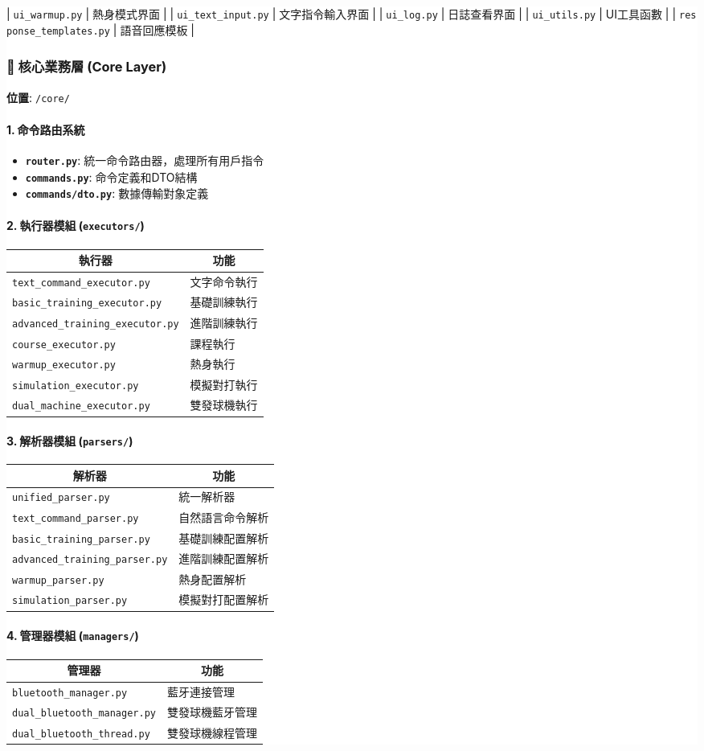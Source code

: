 | `ui_warmup.py` | 熱身模式界面 |
| `ui_text_input.py` | 文字指令輸入界面 |
| `ui_log.py` | 日誌查看界面 |
| `ui_utils.py` | UI工具函數 |
| `response_templates.py` | 語音回應模板 |

### 🧠 核心業務層 (Core Layer)

**位置**: `/core/`

#### 1. 命令路由系統
- **`router.py`**: 統一命令路由器，處理所有用戶指令
- **`commands.py`**: 命令定義和DTO結構
- **`commands/dto.py`**: 數據傳輸對象定義

#### 2. 執行器模組 (`executors/`)
| 執行器 | 功能 |
|--------|------|
| `text_command_executor.py` | 文字命令執行 |
| `basic_training_executor.py` | 基礎訓練執行 |
| `advanced_training_executor.py` | 進階訓練執行 |
| `course_executor.py` | 課程執行 |
| `warmup_executor.py` | 熱身執行 |
| `simulation_executor.py` | 模擬對打執行 |
| `dual_machine_executor.py` | 雙發球機執行 |

#### 3. 解析器模組 (`parsers/`)
| 解析器 | 功能 |
|--------|------|
| `unified_parser.py` | 統一解析器 |
| `text_command_parser.py` | 自然語言命令解析 |
| `basic_training_parser.py` | 基礎訓練配置解析 |
| `advanced_training_parser.py` | 進階訓練配置解析 |
| `warmup_parser.py` | 熱身配置解析 |
| `simulation_parser.py` | 模擬對打配置解析 |

#### 4. 管理器模組 (`managers/`)
| 管理器 | 功能 |
|--------|------|
| `bluetooth_manager.py` | 藍牙連接管理 |
| `dual_bluetooth_manager.py` | 雙發球機藍牙管理 |
| `dual_bluetooth_thread.py` | 雙發球機線程管理 |
